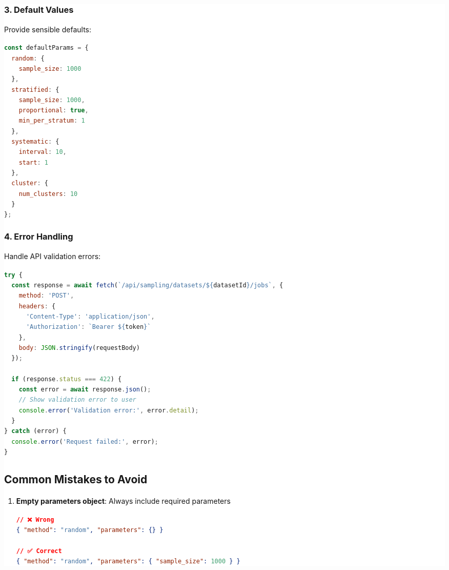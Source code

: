 ### 3. Default Values

Provide sensible defaults:

```javascript
const defaultParams = {
  random: {
    sample_size: 1000
  },
  stratified: {
    sample_size: 1000,
    proportional: true,
    min_per_stratum: 1
  },
  systematic: {
    interval: 10,
    start: 1
  },
  cluster: {
    num_clusters: 10
  }
};
```

### 4. Error Handling

Handle API validation errors:

```javascript
try {
  const response = await fetch(`/api/sampling/datasets/${datasetId}/jobs`, {
    method: 'POST',
    headers: {
      'Content-Type': 'application/json',
      'Authorization': `Bearer ${token}`
    },
    body: JSON.stringify(requestBody)
  });

  if (response.status === 422) {
    const error = await response.json();
    // Show validation error to user
    console.error('Validation error:', error.detail);
  }
} catch (error) {
  console.error('Request failed:', error);
}
```

## Common Mistakes to Avoid

1. **Empty parameters object**: Always include required parameters
   ```json
   // ❌ Wrong
   { "method": "random", "parameters": {} }
   
   // ✅ Correct
   { "method": "random", "parameters": { "sample_size": 1000 } }
   ```
